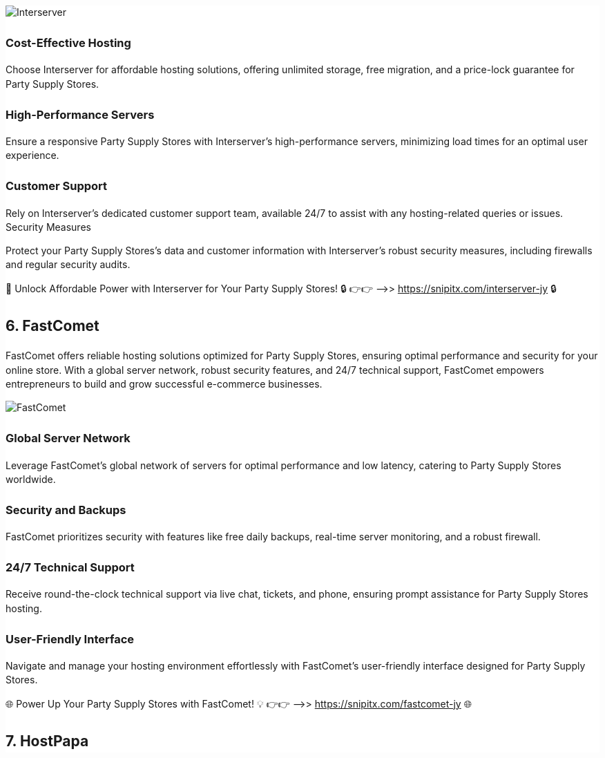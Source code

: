 ![Interserver](https://i.imgur.com/OM5dOEW.jpeg "Interserver Hosting")

### Cost-Effective Hosting
Choose Interserver for affordable hosting solutions, offering unlimited storage, free migration, and a price-lock guarantee for Party Supply Stores.

### High-Performance Servers
Ensure a responsive Party Supply Stores with Interserver’s high-performance servers, minimizing load times for an optimal user experience.

### Customer Support
Rely on Interserver’s dedicated customer support team, available 24/7 to assist with any hosting-related queries or issues.
Security Measures

Protect your Party Supply Stores’s data and customer information with Interserver’s robust security measures, including firewalls and regular security audits.

💸 Unlock Affordable Power with Interserver for Your Party Supply Stores! 🔒
👉👉 -->> https://snipitx.com/interserver-jy 🔒

## 6. FastComet

FastComet offers reliable hosting solutions optimized for Party Supply Stores, ensuring optimal performance and security for your online store. With a global server network, robust security features, and 24/7 technical support, FastComet empowers entrepreneurs to build and grow successful e-commerce businesses.

![FastComet](https://i.imgur.com/7qgXuWp.png "FastComet Hosting")

### Global Server Network
Leverage FastComet’s global network of servers for optimal performance and low latency, catering to Party Supply Stores worldwide.

### Security and Backups
FastComet prioritizes security with features like free daily backups, real-time server monitoring, and a robust firewall.

### 24/7 Technical Support
Receive round-the-clock technical support via live chat, tickets, and phone, ensuring prompt assistance for Party Supply Stores hosting.

### User-Friendly Interface
Navigate and manage your hosting environment effortlessly with FastComet’s user-friendly interface designed for Party Supply Stores.

🌐 Power Up Your Party Supply Stores with FastComet! 💡
👉👉 -->> https://snipitx.com/fastcomet-jy 🌐

## 7. HostPapa
